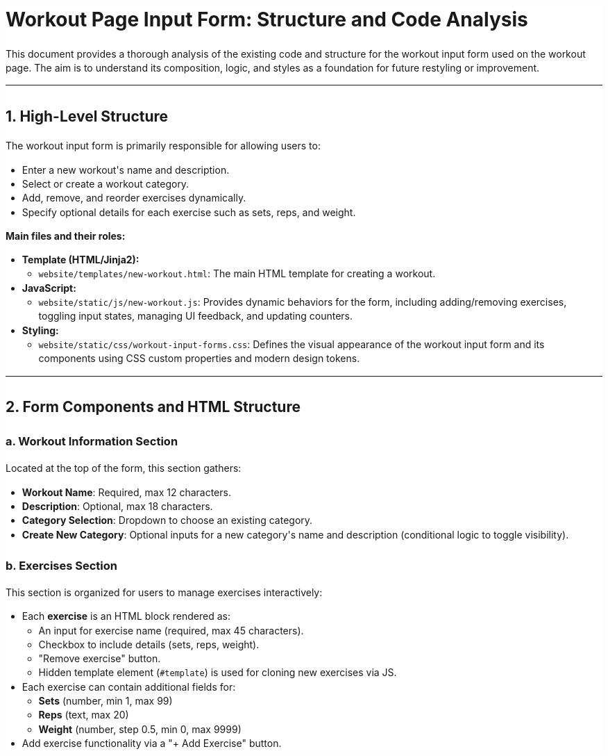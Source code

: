 # Workout Page Input Form: Structure and Code Analysis

This document provides a thorough analysis of the existing code and structure for the workout input form used on the workout page. The aim is to understand its composition, logic, and styles as a foundation for future restyling or improvement.

---

## 1. High-Level Structure

The workout input form is primarily responsible for allowing users to:
- Enter a new workout's name and description.
- Select or create a workout category.
- Add, remove, and reorder exercises dynamically.
- Specify optional details for each exercise such as sets, reps, and weight.

**Main files and their roles:**
- **Template (HTML/Jinja2):**
  - `website/templates/new-workout.html`: The main HTML template for creating a workout.
- **JavaScript:**
  - `website/static/js/new-workout.js`: Provides dynamic behaviors for the form, including adding/removing exercises, toggling input states, managing UI feedback, and updating counters.
- **Styling:**
  - `website/static/css/workout-input-forms.css`: Defines the visual appearance of the workout input form and its components using CSS custom properties and modern design tokens.

---

## 2. Form Components and HTML Structure

### a. Workout Information Section

Located at the top of the form, this section gathers:
- **Workout Name**: Required, max 12 characters.
- **Description**: Optional, max 18 characters.
- **Category Selection**: Dropdown to choose an existing category.
- **Create New Category**: Optional inputs for a new category's name and description (conditional logic to toggle visibility).

### b. Exercises Section

This section is organized for users to manage exercises interactively:
- Each **exercise** is an HTML block rendered as:
    - An input for exercise name (required, max 45 characters).
    - Checkbox to include details (sets, reps, weight).
    - "Remove exercise" button.
    - Hidden template element (`#template`) is used for cloning new exercises via JS.
- Each exercise can contain additional fields for:
    - **Sets** (number, min 1, max 99)
    - **Reps** (text, max 20)
    - **Weight** (number, step 0.5, min 0, max 9999)
- Add exercise functionality via a "+ Add Exercise" button.
